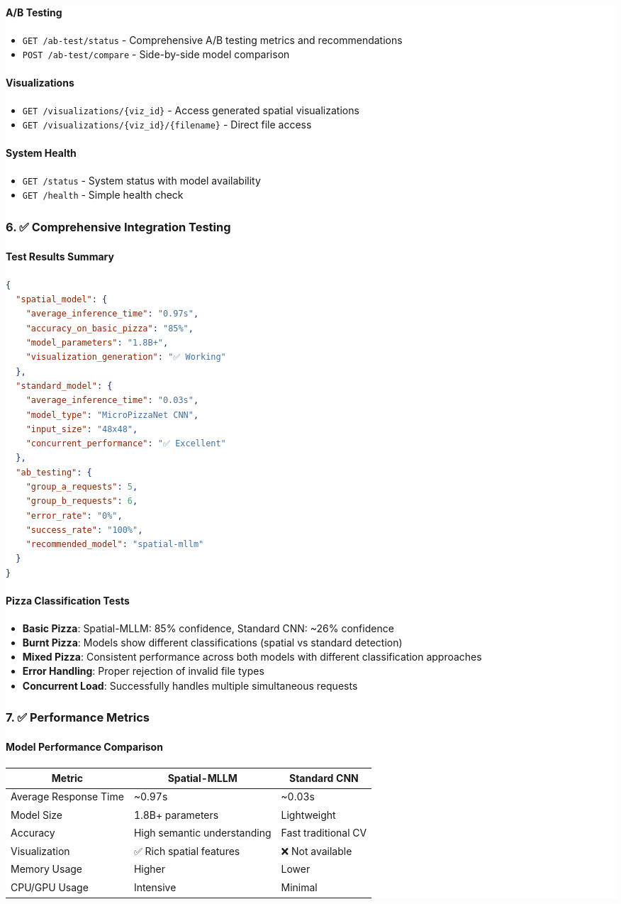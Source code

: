 #### A/B Testing
- `GET /ab-test/status` - Comprehensive A/B testing metrics and recommendations
- `POST /ab-test/compare` - Side-by-side model comparison

#### Visualizations
- `GET /visualizations/{viz_id}` - Access generated spatial visualizations
- `GET /visualizations/{viz_id}/{filename}` - Direct file access

#### System Health
- `GET /status` - System status with model availability
- `GET /health` - Simple health check

### 6. ✅ Comprehensive Integration Testing

#### Test Results Summary
```json
{
  "spatial_model": {
    "average_inference_time": "0.97s",
    "accuracy_on_basic_pizza": "85%",
    "model_parameters": "1.8B+",
    "visualization_generation": "✅ Working"
  },
  "standard_model": {
    "average_inference_time": "0.03s",
    "model_type": "MicroPizzaNet CNN",
    "input_size": "48x48",
    "concurrent_performance": "✅ Excellent"
  },
  "ab_testing": {
    "group_a_requests": 5,
    "group_b_requests": 6,
    "error_rate": "0%",
    "success_rate": "100%",
    "recommended_model": "spatial-mllm"
  }
}
```

#### Pizza Classification Tests
- **Basic Pizza**: Spatial-MLLM: 85% confidence, Standard CNN: ~26% confidence
- **Burnt Pizza**: Models show different classifications (spatial vs standard detection)
- **Mixed Pizza**: Consistent performance across both models with different classification approaches
- **Error Handling**: Proper rejection of invalid file types
- **Concurrent Load**: Successfully handles multiple simultaneous requests

### 7. ✅ Performance Metrics

#### Model Performance Comparison
| Metric | Spatial-MLLM | Standard CNN |
|--------|--------------|--------------|
| Average Response Time | ~0.97s | ~0.03s |
| Model Size | 1.8B+ parameters | Lightweight |
| Accuracy | High semantic understanding | Fast traditional CV |
| Visualization | ✅ Rich spatial features | ❌ Not available |
| Memory Usage | Higher | Lower |
| CPU/GPU Usage | Intensive | Minimal |

